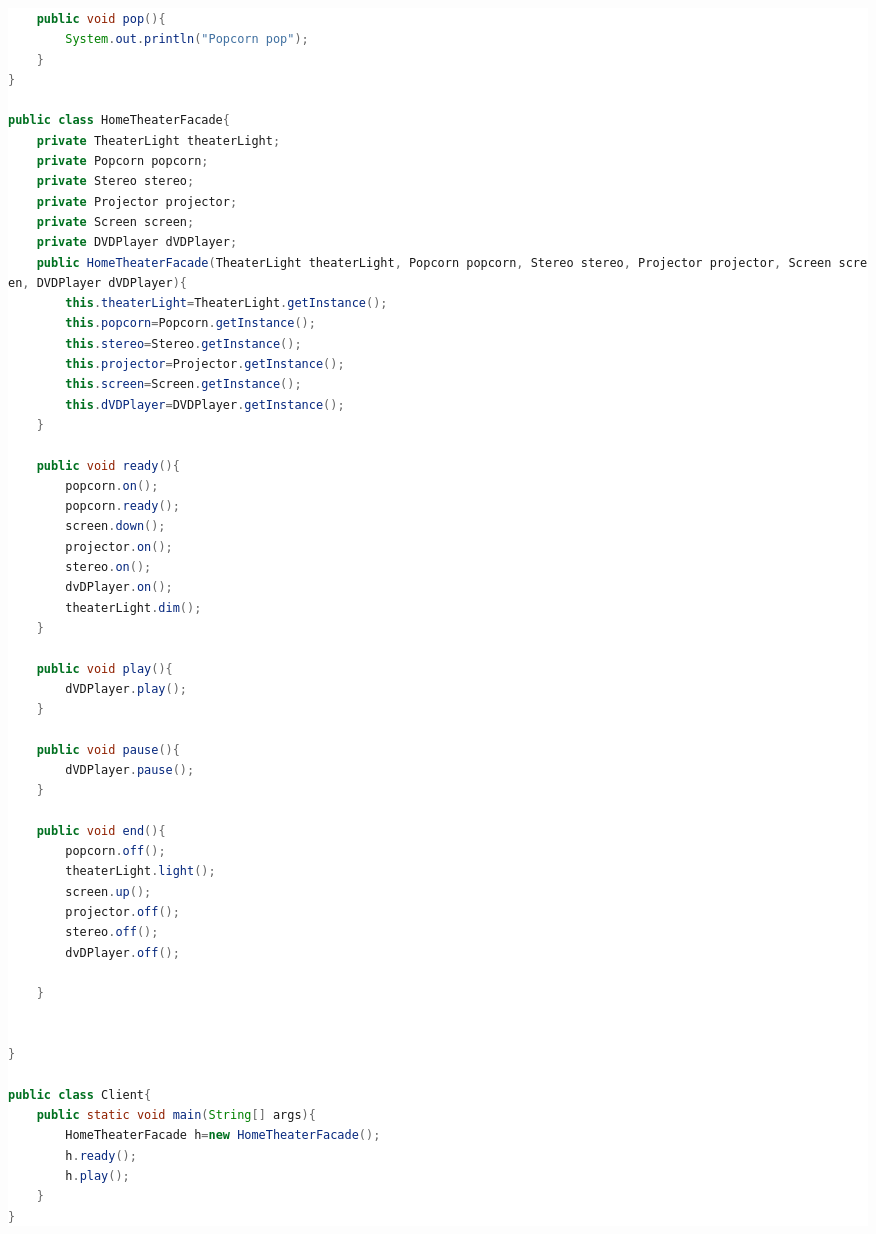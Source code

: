 ```java
    public void pop(){
        System.out.println("Popcorn pop");
    }
}

public class HomeTheaterFacade{
    private TheaterLight theaterLight;
    private Popcorn popcorn;
    private Stereo stereo;
    private Projector projector;
    private Screen screen;
    private DVDPlayer dVDPlayer;
    public HomeTheaterFacade(TheaterLight theaterLight, Popcorn popcorn, Stereo stereo, Projector projector, Screen screen, DVDPlayer dVDPlayer){
        this.theaterLight=TheaterLight.getInstance();
        this.popcorn=Popcorn.getInstance();
        this.stereo=Stereo.getInstance();
        this.projector=Projector.getInstance();
        this.screen=Screen.getInstance();
        this.dVDPlayer=DVDPlayer.getInstance();
    }
    
    public void ready(){
        popcorn.on();
        popcorn.ready();
        screen.down();
        projector.on();
        stereo.on();
        dvDPlayer.on();
        theaterLight.dim();
    }
    
    public void play(){
        dVDPlayer.play();
    }
    
    public void pause(){
        dVDPlayer.pause();
    }
    
    public void end(){
        popcorn.off();
        theaterLight.light();
        screen.up();
        projector.off();
        stereo.off();
        dvDPlayer.off();
        
    }
    
    
}

public class Client{
    public static void main(String[] args){
        HomeTheaterFacade h=new HomeTheaterFacade();
        h.ready();
        h.play();
    }
}
```
